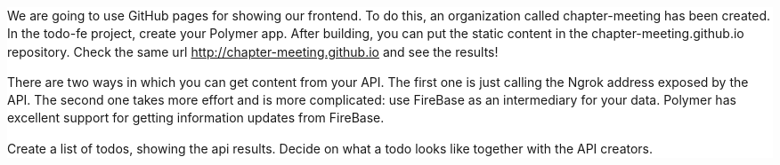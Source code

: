 We are going to use GitHub pages for showing our frontend. To do this, an organization called chapter-meeting has been created.
In the todo-fe project, create your Polymer app. After building, you can put the static content in the chapter-meeting.github.io repository. Check the same url http://chapter-meeting.github.io and see the results!

There are two ways in which you can get content from your API. The first one is just calling the Ngrok address exposed by the API. The second one takes more effort and is more complicated: use FireBase as an intermediary for your data. Polymer has excellent support for getting information updates from FireBase.

Create a list of todos, showing the api results. Decide on what a todo looks like together with the API creators.
